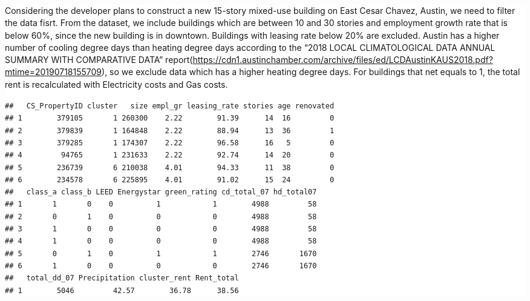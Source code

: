 Considering the developer plans to construct a new 15-story mixed-use
building on East Cesar Chavez, Austin, we need to filter the data fisrt.
From the dataset, we include buildings which are between 10 and 30
stories and employment growth rate that is below 60%, since the new
building is in downtown. Buildings with leasing rate below 20% are
excluded. Austin has a higher number of cooling degree days than heating
degree days according to the “2018 LOCAL CLIMATOLOGICAL DATA ANNUAL
SUMMARY WITH COMPARATIVE DATA”
report(<a href="https://cdn1.austinchamber.com/archive/files/ed/LCDAustinKAUS2018.pdf?mtime=20190718155709" class="uri">https://cdn1.austinchamber.com/archive/files/ed/LCDAustinKAUS2018.pdf?mtime=20190718155709</a>),
so we exclude data which has a higher heating degree days. For buildings
that net equals to 1, the total rent is recalculated with Electricity
costs and Gas costs.

    ##   CS_PropertyID cluster   size empl_gr leasing_rate stories age renovated
    ## 1        379105       1 260300    2.22        91.39      14  16         0
    ## 2        379839       1 164848    2.22        88.94      13  36         1
    ## 3        379285       1 174307    2.22        96.58      16   5         0
    ## 4         94765       1 231633    2.22        92.74      14  20         0
    ## 5        236739       6 210038    4.01        94.33      11  38         0
    ## 6        234578       6 225895    4.01        91.02      15  24         0
    ##   class_a class_b LEED Energystar green_rating cd_total_07 hd_total07
    ## 1       1       0    0          1            1        4988         58
    ## 2       0       1    0          0            0        4988         58
    ## 3       1       0    0          0            0        4988         58
    ## 4       1       0    0          0            0        4988         58
    ## 5       0       1    0          1            1        2746       1670
    ## 6       1       0    0          0            0        2746       1670
    ##   total_dd_07 Precipitation cluster_rent Rent_total
    ## 1        5046         42.57        36.78      38.56